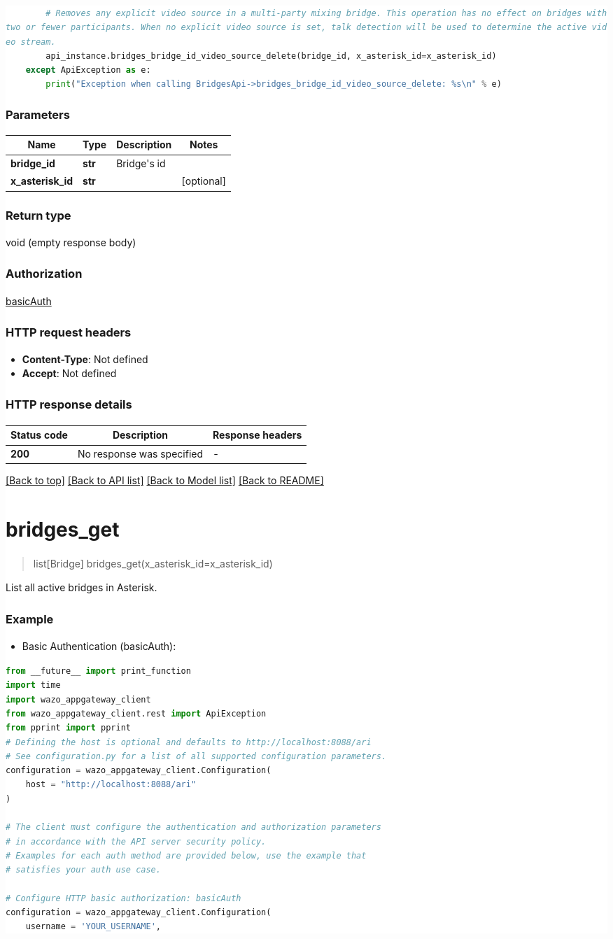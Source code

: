 ```python
        # Removes any explicit video source in a multi-party mixing bridge. This operation has no effect on bridges with two or fewer participants. When no explicit video source is set, talk detection will be used to determine the active video stream.
        api_instance.bridges_bridge_id_video_source_delete(bridge_id, x_asterisk_id=x_asterisk_id)
    except ApiException as e:
        print("Exception when calling BridgesApi->bridges_bridge_id_video_source_delete: %s\n" % e)
```

### Parameters

Name | Type | Description  | Notes
------------- | ------------- | ------------- | -------------
 **bridge_id** | **str**| Bridge&#39;s id | 
 **x_asterisk_id** | **str**|  | [optional] 

### Return type

void (empty response body)

### Authorization

[basicAuth](../README.md#basicAuth)

### HTTP request headers

 - **Content-Type**: Not defined
 - **Accept**: Not defined

### HTTP response details
| Status code | Description | Response headers |
|-------------|-------------|------------------|
**200** | No response was specified |  -  |

[[Back to top]](#) [[Back to API list]](../README.md#documentation-for-api-endpoints) [[Back to Model list]](../README.md#documentation-for-models) [[Back to README]](../README.md)

# **bridges_get**
> list[Bridge] bridges_get(x_asterisk_id=x_asterisk_id)

List all active bridges in Asterisk.

### Example

* Basic Authentication (basicAuth):
```python
from __future__ import print_function
import time
import wazo_appgateway_client
from wazo_appgateway_client.rest import ApiException
from pprint import pprint
# Defining the host is optional and defaults to http://localhost:8088/ari
# See configuration.py for a list of all supported configuration parameters.
configuration = wazo_appgateway_client.Configuration(
    host = "http://localhost:8088/ari"
)

# The client must configure the authentication and authorization parameters
# in accordance with the API server security policy.
# Examples for each auth method are provided below, use the example that
# satisfies your auth use case.

# Configure HTTP basic authorization: basicAuth
configuration = wazo_appgateway_client.Configuration(
    username = 'YOUR_USERNAME',
```
